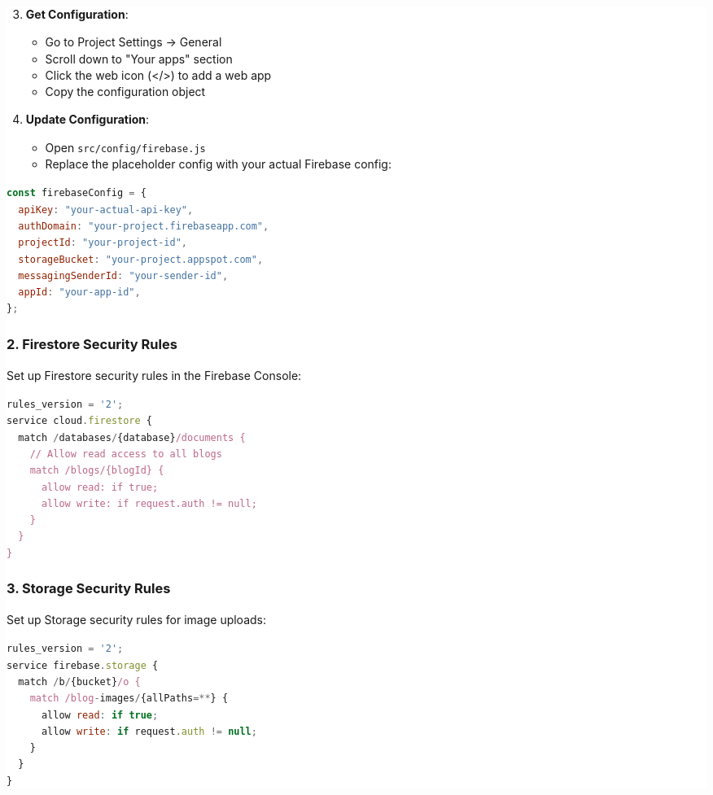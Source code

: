 3. **Get Configuration**:

   - Go to Project Settings → General
   - Scroll down to "Your apps" section
   - Click the web icon (</>) to add a web app
   - Copy the configuration object

4. **Update Configuration**:
   - Open `src/config/firebase.js`
   - Replace the placeholder config with your actual Firebase config:

```javascript
const firebaseConfig = {
  apiKey: "your-actual-api-key",
  authDomain: "your-project.firebaseapp.com",
  projectId: "your-project-id",
  storageBucket: "your-project.appspot.com",
  messagingSenderId: "your-sender-id",
  appId: "your-app-id",
};
```

### 2. Firestore Security Rules

Set up Firestore security rules in the Firebase Console:

```javascript
rules_version = '2';
service cloud.firestore {
  match /databases/{database}/documents {
    // Allow read access to all blogs
    match /blogs/{blogId} {
      allow read: if true;
      allow write: if request.auth != null;
    }
  }
}
```

### 3. Storage Security Rules

Set up Storage security rules for image uploads:

```javascript
rules_version = '2';
service firebase.storage {
  match /b/{bucket}/o {
    match /blog-images/{allPaths=**} {
      allow read: if true;
      allow write: if request.auth != null;
    }
  }
}
```
